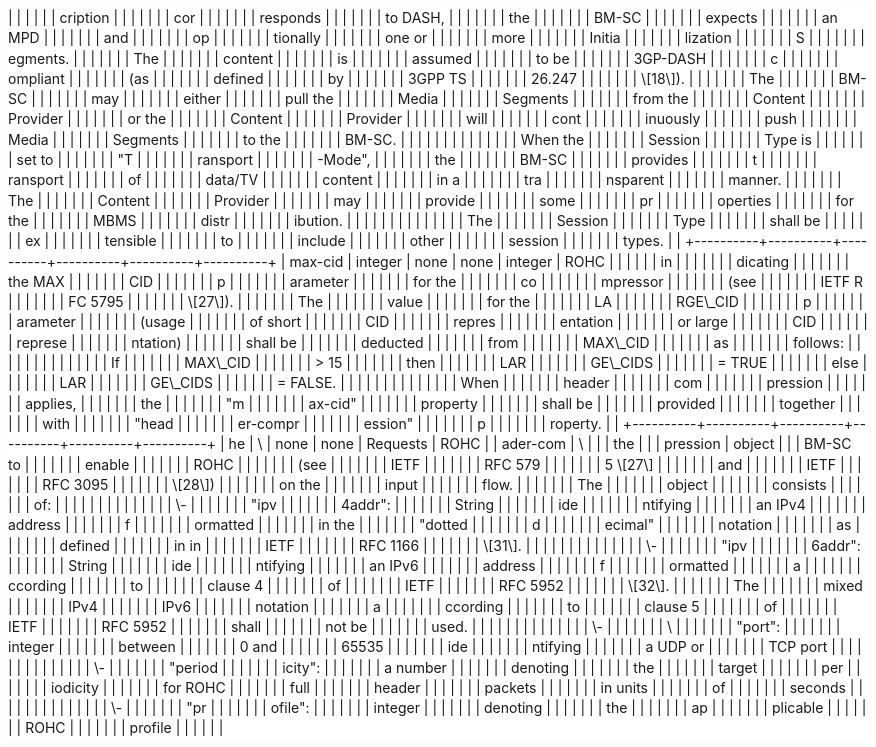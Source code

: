 | | | | | | cription | | | | | | | cor | | | | | | | responds | | | | | | | to DASH, | | | | | | | the | | | | | | | BM-SC | | | | | | | expects | | | | | | | an MPD | | | | | | | and | | | | | | | op | | | | | | | tionally | | | | | | | one or | | | | | | | more | | | | | | | Initia | | | | | | | lization | | | | | | | S | | | | | | | egments. | | | | | | | The | | | | | | | content | | | | | | | is | | | | | | | assumed | | | | | | | to be | | | | | | | 3GP-DASH | | | | | | | c | | | | | | | ompliant | | | | | | | (as | | | | | | | defined | | | | | | | by | | | | | | | 3GPP TS | | | | | | | 26.247 | | | | | | | \\[18\\]). | | | | | | | The | | | | | | | BM-SC | | | | | | | may | | | | | | | either | | | | | | | pull the | | | | | | | Media | | | | | | | Segments | | | | | | | from the | | | | | | | Content | | | | | | | Provider | | | | | | | or the | | | | | | | Content | | | | | | | Provider | | | | | | | will | | | | | | | cont | | | | | | | inuously | | | | | | | push | | | | | | | Media | | | | | | | Segments | | | | | | | to the | | | | | | | BM-SC. | | | | | | | | | | | | | | When the | | | | | | | Session | | | | | | | Type is | | | | | | | set to | | | | | | | \"T | | | | | | | ransport | | | | | | | -Mode\", | | | | | | | the | | | | | | | BM-SC | | | | | | | provides | | | | | | | t | | | | | | | ransport | | | | | | | of | | | | | | | data/TV | | | | | | | content | | | | | | | in a | | | | | | | tra | | | | | | | nsparent | | | | | | | manner. | | | | | | | The | | | | | | | Content | | | | | | | Provider | | | | | | | may | | | | | | | provide | | | | | | | some | | | | | | | pr | | | | | | | operties | | | | | | | for the | | | | | | | MBMS | | | | | | | distr | | | | | | | ibution. | | | | | | | | | | | | | | The | | | | | | | Session | | | | | | | Type | | | | | | | shall be | | | | | | | ex | | | | | | | tensible | | | | | | | to | | | | | | | include | | | | | | | other | | | | | | | session | | | | | | | types. | | +----------+----------+----------+----------+----------+----------+ | max-cid | integer | none | none | integer | ROHC | | | | | | in | | | | | | | dicating | | | | | | | the MAX | | | | | | | CID | | | | | | | p | | | | | | | arameter | | | | | | | for the | | | | | | | co | | | | | | | mpressor | | | | | | | (see | | | | | | | IETF R | | | | | | | FC 5795 | | | | | | | \\[27\\]). | | | | | | | The | | | | | | | value | | | | | | | for the | | | | | | | LA | | | | | | | RGE\\_CID | | | | | | | p | | | | | | | arameter | | | | | | | (usage | | | | | | | of short | | | | | | | CID | | | | | | | repres | | | | | | | entation | | | | | | | or large | | | | | | | CID | | | | | | | represe | | | | | | | ntation) | | | | | | | shall be | | | | | | | deducted | | | | | | | from | | | | | | | MAX\\_CID | | | | | | | as | | | | | | | follows: | | | | | | | | | | | | | | If | | | | | | | MAX\\_CID | | | | | | | \> 15 | | | | | | | then | | | | | | | LAR | | | | | | | GE\\_CIDS | | | | | | | = TRUE | | | | | | | else | | | | | | | LAR | | | | | | | GE\\_CIDS | | | | | | | = FALSE. | | | | | | | | | | | | | | When | | | | | | | header | | | | | | | com | | | | | | | pression | | | | | | | applies, | | | | | | | the | | | | | | | \"m | | | | | | | ax-cid\" | | | | | | | property | | | | | | | shall be | | | | | | | provided | | | | | | | together | | | | | | | with | | | | | | | \"head | | | | | | | er-compr | | | | | | | ession\" | | | | | | | p | | | | | | | roperty. | | +----------+----------+----------+----------+----------+----------+ | he | \ | none | none | Requests | ROHC | | ader-com | \ | | | the | | | pression | object | | | BM-SC to | | | | | | | enable | | | | | | | ROHC | | | | | | | (see | | | | | | | IETF | | | | | | | RFC 579 | | | | | | | 5 \\[27\\] | | | | | | | and | | | | | | | IETF | | | | | | | RFC 3095 | | | | | | | \\[28\\]) | | | | | | | on the | | | | | | | input | | | | | | | flow. | | | | | | | The | | | | | | | object | | | | | | | consists | | | | | | | of: | | | | | | | | | | | | | | \\- | | | | | | | \"ipv | | | | | | | 4addr\": | | | | | | | String | | | | | | | ide | | | | | | | ntifying | | | | | | | an IPv4 | | | | | | | address | | | | | | | f | | | | | | | ormatted | | | | | | | in the | | | | | | | \"dotted | | | | | | | d | | | | | | | ecimal\" | | | | | | | notation | | | | | | | as | | | | | | | defined | | | | | | | in in | | | | | | | IETF | | | | | | | RFC 1166 | | | | | | | \\[31\\]. | | | | | | | | | | | | | | \\- | | | | | | | \"ipv | | | | | | | 6addr\": | | | | | | | String | | | | | | | ide | | | | | | | ntifying | | | | | | | an IPv6 | | | | | | | address | | | | | | | f | | | | | | | ormatted | | | | | | | a | | | | | | | ccording | | | | | | | to | | | | | | | clause 4 | | | | | | | of | | | | | | | IETF | | | | | | | RFC 5952 | | | | | | | \\[32\\]. | | | | | | | The | | | | | | | mixed | | | | | | | IPv4 | | | | | | | IPv6 | | | | | | | notation | | | | | | | a | | | | | | | ccording | | | | | | | to | | | | | | | clause 5 | | | | | | | of | | | | | | | IETF | | | | | | | RFC 5952 | | | | | | | shall | | | | | | | not be | | | | | | | used. | | | | | | | | | | | | | | \\- | | | | | | | \ | | | | | | | "port\": | | | | | | | integer | | | | | | | between | | | | | | | 0 and | | | | | | | 65535 | | | | | | | ide | | | | | | | ntifying | | | | | | | a UDP or | | | | | | | TCP port | | | | | | | | | | | | | | \\- | | | | | | | \"period | | | | | | | icity\": | | | | | | | a number | | | | | | | denoting | | | | | | | the | | | | | | | target | | | | | | | per | | | | | | | iodicity | | | | | | | for ROHC | | | | | | | full | | | | | | | header | | | | | | | packets | | | | | | | in units | | | | | | | of | | | | | | | seconds | | | | | | | | | | | | | | \\- | | | | | | | \"pr | | | | | | | ofile\": | | | | | | | integer | | | | | | | denoting | | | | | | | the | | | | | | | ap | | | | | | | plicable | | | | | | | ROHC | | | | | | | profile | | | | | |